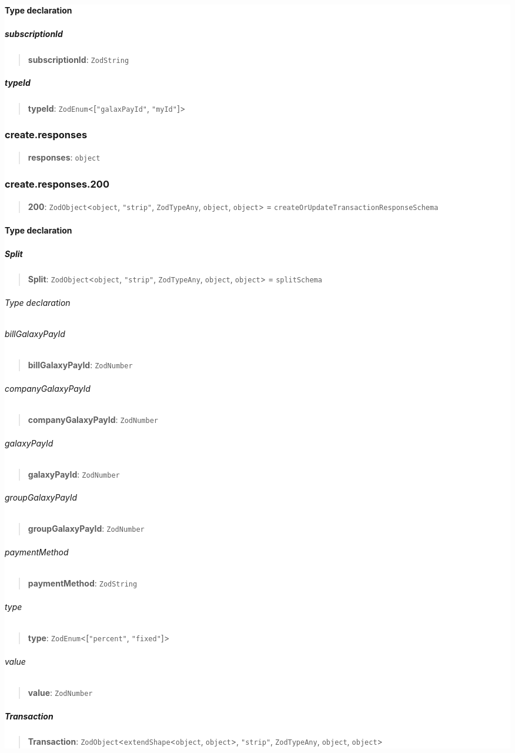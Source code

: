 #### Type declaration

##### subscriptionId

> **subscriptionId**: `ZodString`

##### typeId

> **typeId**: `ZodEnum`\<[`"galaxPayId"`, `"myId"`]\>

### create.responses

> **responses**: `object`

### create.responses.200

> **200**: `ZodObject`\<`object`, `"strip"`, `ZodTypeAny`, `object`, `object`\> = `createOrUpdateTransactionResponseSchema`

#### Type declaration

##### Split

> **Split**: `ZodObject`\<`object`, `"strip"`, `ZodTypeAny`, `object`, `object`\> = `splitSchema`

###### Type declaration

###### billGalaxyPayId

> **billGalaxyPayId**: `ZodNumber`

###### companyGalaxyPayId

> **companyGalaxyPayId**: `ZodNumber`

###### galaxyPayId

> **galaxyPayId**: `ZodNumber`

###### groupGalaxyPayId

> **groupGalaxyPayId**: `ZodNumber`

###### paymentMethod

> **paymentMethod**: `ZodString`

###### type

> **type**: `ZodEnum`\<[`"percent"`, `"fixed"`]\>

###### value

> **value**: `ZodNumber`

##### Transaction

> **Transaction**: `ZodObject`\<`extendShape`\<`object`, `object`\>, `"strip"`, `ZodTypeAny`, `object`, `object`\>
